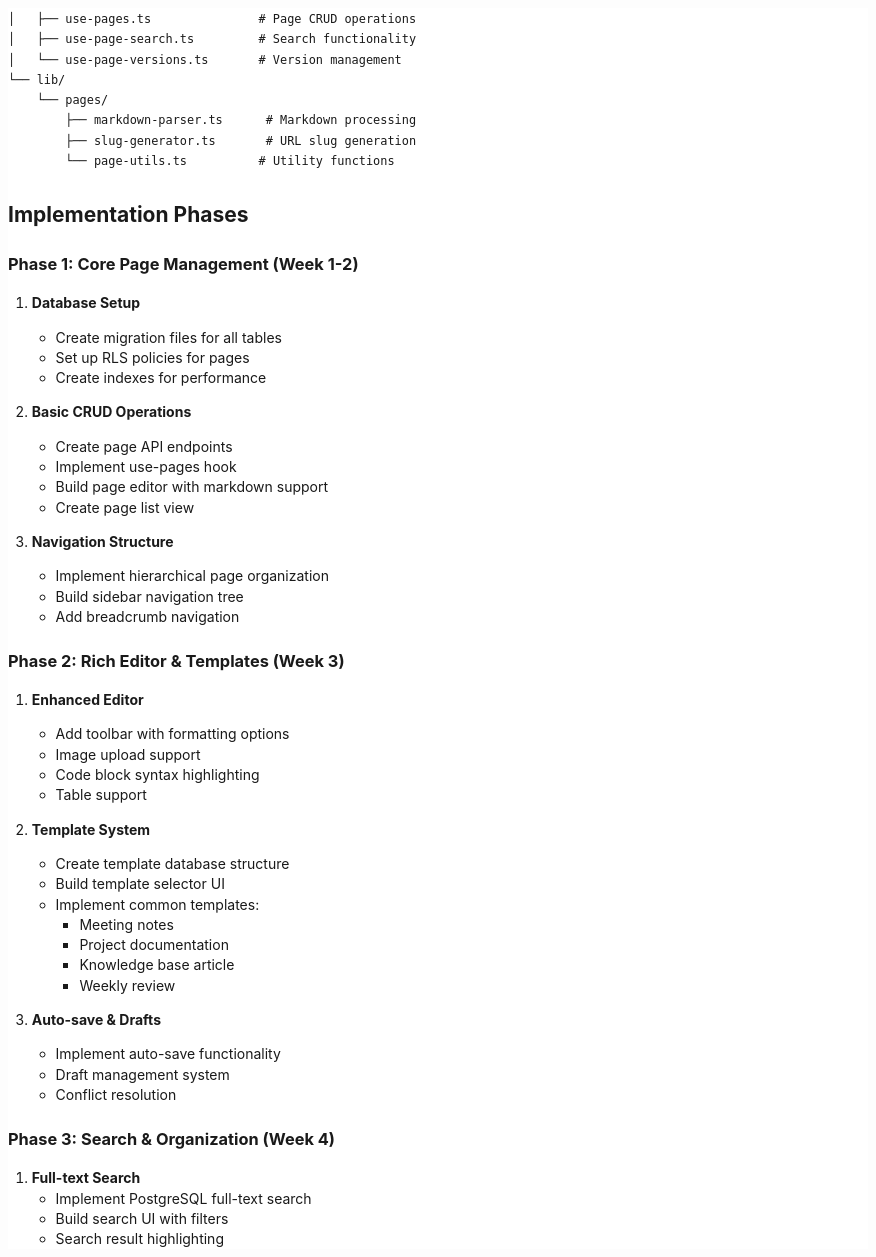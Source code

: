 ```
│   ├── use-pages.ts               # Page CRUD operations
│   ├── use-page-search.ts         # Search functionality
│   └── use-page-versions.ts       # Version management
└── lib/
    └── pages/
        ├── markdown-parser.ts      # Markdown processing
        ├── slug-generator.ts       # URL slug generation
        └── page-utils.ts          # Utility functions
```

## Implementation Phases

### Phase 1: Core Page Management (Week 1-2)
1. **Database Setup**
   - Create migration files for all tables
   - Set up RLS policies for pages
   - Create indexes for performance

2. **Basic CRUD Operations**
   - Create page API endpoints
   - Implement use-pages hook
   - Build page editor with markdown support
   - Create page list view

3. **Navigation Structure**
   - Implement hierarchical page organization
   - Build sidebar navigation tree
   - Add breadcrumb navigation

### Phase 2: Rich Editor & Templates (Week 3)
1. **Enhanced Editor**
   - Add toolbar with formatting options
   - Image upload support
   - Code block syntax highlighting
   - Table support

2. **Template System**
   - Create template database structure
   - Build template selector UI
   - Implement common templates:
     - Meeting notes
     - Project documentation
     - Knowledge base article
     - Weekly review

3. **Auto-save & Drafts**
   - Implement auto-save functionality
   - Draft management system
   - Conflict resolution

### Phase 3: Search & Organization (Week 4)
1. **Full-text Search**
   - Implement PostgreSQL full-text search
   - Build search UI with filters
   - Search result highlighting
